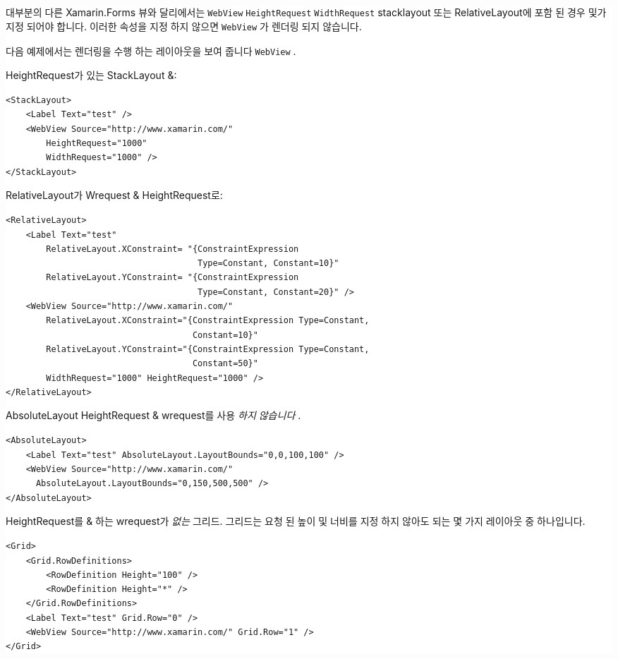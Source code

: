 대부분의 다른 Xamarin.Forms 뷰와 달리에서는 `WebView` `HeightRequest` `WidthRequest` stacklayout 또는 RelativeLayout에 포함 된 경우 및가 지정 되어야 합니다. 이러한 속성을 지정 하지 않으면 `WebView` 가 렌더링 되지 않습니다.

다음 예제에서는 렌더링을 수행 하는 레이아웃을 보여 줍니다 `WebView` .

HeightRequest가 있는 StackLayout &:

```xaml
<StackLayout>
    <Label Text="test" />
    <WebView Source="http://www.xamarin.com/"
        HeightRequest="1000"
        WidthRequest="1000" />
</StackLayout>
```

RelativeLayout가 Wrequest & HeightRequest로:

```xaml
<RelativeLayout>
    <Label Text="test"
        RelativeLayout.XConstraint= "{ConstraintExpression
                                      Type=Constant, Constant=10}"
        RelativeLayout.YConstraint= "{ConstraintExpression
                                      Type=Constant, Constant=20}" />
    <WebView Source="http://www.xamarin.com/"
        RelativeLayout.XConstraint="{ConstraintExpression Type=Constant,
                                     Constant=10}"
        RelativeLayout.YConstraint="{ConstraintExpression Type=Constant,
                                     Constant=50}"
        WidthRequest="1000" HeightRequest="1000" />
</RelativeLayout>
```

AbsoluteLayout HeightRequest & wrequest를 사용 *하지 않습니다* .

```xaml
<AbsoluteLayout>
    <Label Text="test" AbsoluteLayout.LayoutBounds="0,0,100,100" />
    <WebView Source="http://www.xamarin.com/"
      AbsoluteLayout.LayoutBounds="0,150,500,500" />
</AbsoluteLayout>
```

HeightRequest를 & 하는 wrequest가 *없는* 그리드. 그리드는 요청 된 높이 및 너비를 지정 하지 않아도 되는 몇 가지 레이아웃 중 하나입니다.

```xaml
<Grid>
    <Grid.RowDefinitions>
        <RowDefinition Height="100" />
        <RowDefinition Height="*" />
    </Grid.RowDefinitions>
    <Label Text="test" Grid.Row="0" />
    <WebView Source="http://www.xamarin.com/" Grid.Row="1" />
</Grid>
```
